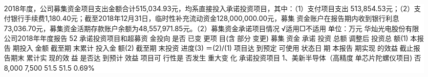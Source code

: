 2018年度，公司募集资金项目支出金额合计515,034.93元，均系直接投入承诺投资项目，其中：（1）支付项目支出
513,854.53元；（2）支付银行手续费1,180.40元；截至2018年12月31日，临时性补充流动资金128,000,000.00元，募集
资金账户在报告期内收到银行利息73,036.70元，募集资金活期存款账户余额为48,557,971.85元。（2）募集资金承诺项目情况
√适用□不适用
单位：万元
华灿光电股份有限公司2018年年度报告
52
承诺投资项目和超募资
金投向
是否
已变
更项
目(含
部分
变更)
募集
资金
承诺
投资
总额
调整后
投资总
额(1)
本报告
期投入
金额
截至期
末累计
投入金
额(2)
截至期
末投资
进度(3)
＝(2)/(1)
项目达
到预定
可使用
状态日
期
本报告
期实现
的效益
截止报
告期末
累计实
现的效
益
是否达
到预计
效益
项目可
行性是
否发生
重大变
化
承诺投资项目
1、美新半导体（高精度
单芯片陀螺仪项目)
否
8,000
7,500
51.5
51.5
0.69%